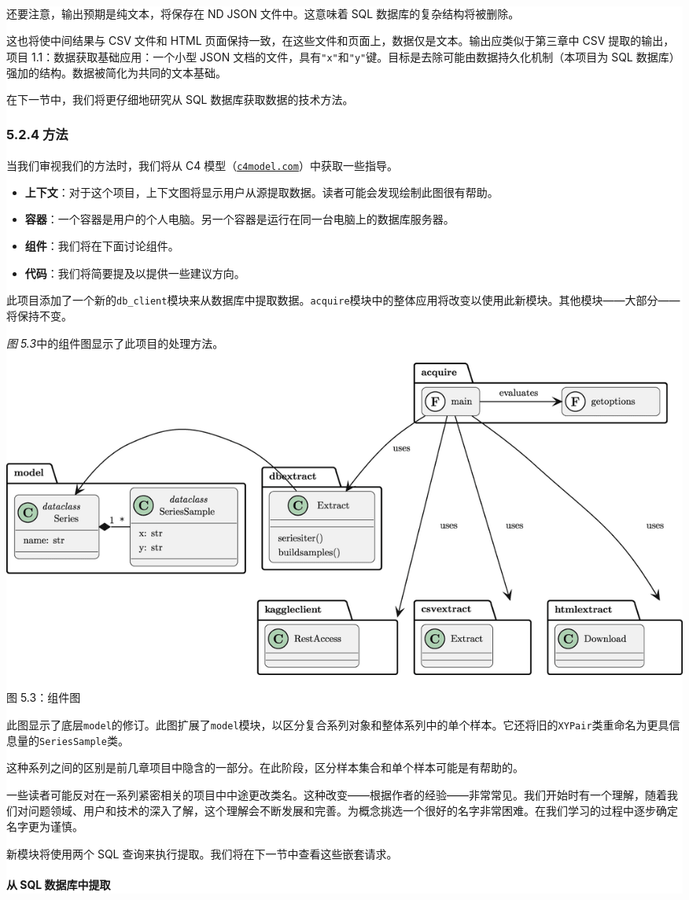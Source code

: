 还要注意，输出预期是纯文本，将保存在 ND JSON 文件中。这意味着 SQL 数据库的复杂结构将被删除。

这也将使中间结果与 CSV 文件和 HTML 页面保持一致，在这些文件和页面上，数据仅是文本。输出应类似于第三章中 CSV 提取的输出，项目 1.1：数据获取基础应用：一个小型 JSON 文档的文件，具有`"x"`和`"y"`键。目标是去除可能由数据持久化机制（本项目为 SQL 数据库）强加的结构。数据被简化为共同的文本基础。

在下一节中，我们将更仔细地研究从 SQL 数据库获取数据的技术方法。

### 5.2.4 方法

当我们审视我们的方法时，我们将从 C4 模型（[`c4model.com`](https://c4model.com)）中获取一些指导。

+   **上下文**：对于这个项目，上下文图将显示用户从源提取数据。读者可能会发现绘制此图很有帮助。

+   **容器**：一个容器是用户的个人电脑。另一个容器是运行在同一台电脑上的数据库服务器。

+   **组件**：我们将在下面讨论组件。

+   **代码**：我们将简要提及以提供一些建议方向。

此项目添加了一个新的`db_client`模块来从数据库中提取数据。`acquire`模块中的整体应用将改变以使用此新模块。其他模块——大部分——将保持不变。

*图 5.3*中的组件图显示了此项目的处理方法。

![图 5.3：组件图](img/file28.jpg)

图 5.3：组件图

此图显示了底层`model`的修订。此图扩展了`model`模块，以区分复合系列对象和整体系列中的单个样本。它还将旧的`XYPair`类重命名为更具信息量的`SeriesSample`类。

这种系列之间的区别是前几章项目中隐含的一部分。在此阶段，区分样本集合和单个样本可能是有帮助的。

一些读者可能反对在一系列紧密相关的项目中中途更改类名。这种改变——根据作者的经验——非常常见。我们开始时有一个理解，随着我们对问题领域、用户和技术的深入了解，这个理解会不断发展和完善。为概念挑选一个很好的名字非常困难。在我们学习的过程中逐步确定名字更为谨慎。

新模块将使用两个 SQL 查询来执行提取。我们将在下一节中查看这些嵌套请求。

#### 从 SQL 数据库中提取
